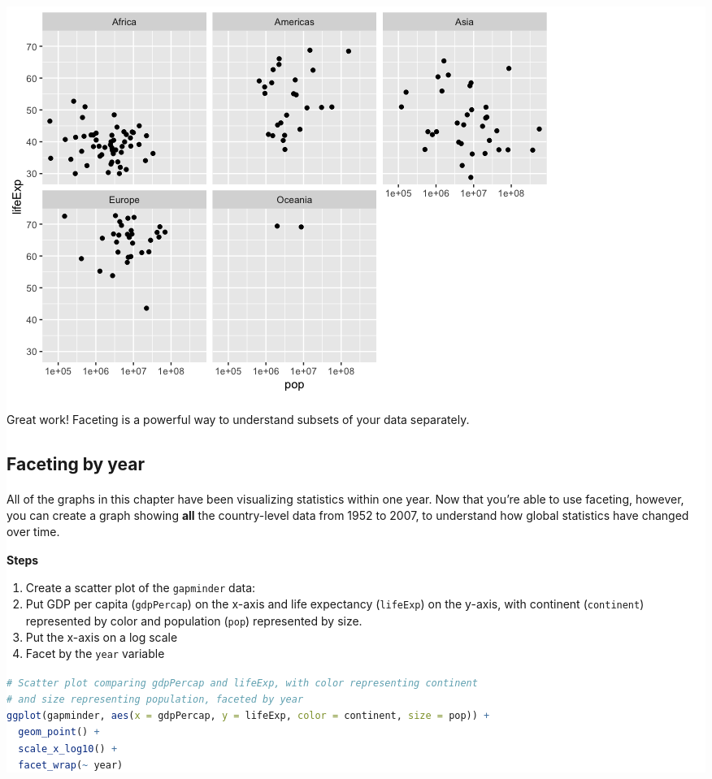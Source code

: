 ![](readme_files/figure-gfm/unnamed-chunk-17-1.png)

Great work! Faceting is a powerful way to understand subsets of your
data separately.

## Faceting by year

All of the graphs in this chapter have been visualizing statistics
within one year. Now that you’re able to use faceting, however, you can
create a graph showing **all** the country-level data from 1952 to 2007,
to understand how global statistics have changed over time.

**Steps**

1.  Create a scatter plot of the `gapminder` data:
2.  Put GDP per capita (`gdpPercap`) on the x-axis and life expectancy
    (`lifeExp`) on the y-axis, with continent (`continent`) represented
    by color and population (`pop`) represented by size.
3.  Put the x-axis on a log scale
4.  Facet by the `year` variable

``` r
# Scatter plot comparing gdpPercap and lifeExp, with color representing continent
# and size representing population, faceted by year
ggplot(gapminder, aes(x = gdpPercap, y = lifeExp, color = continent, size = pop)) + 
  geom_point() +
  scale_x_log10() + 
  facet_wrap(~ year)
```
